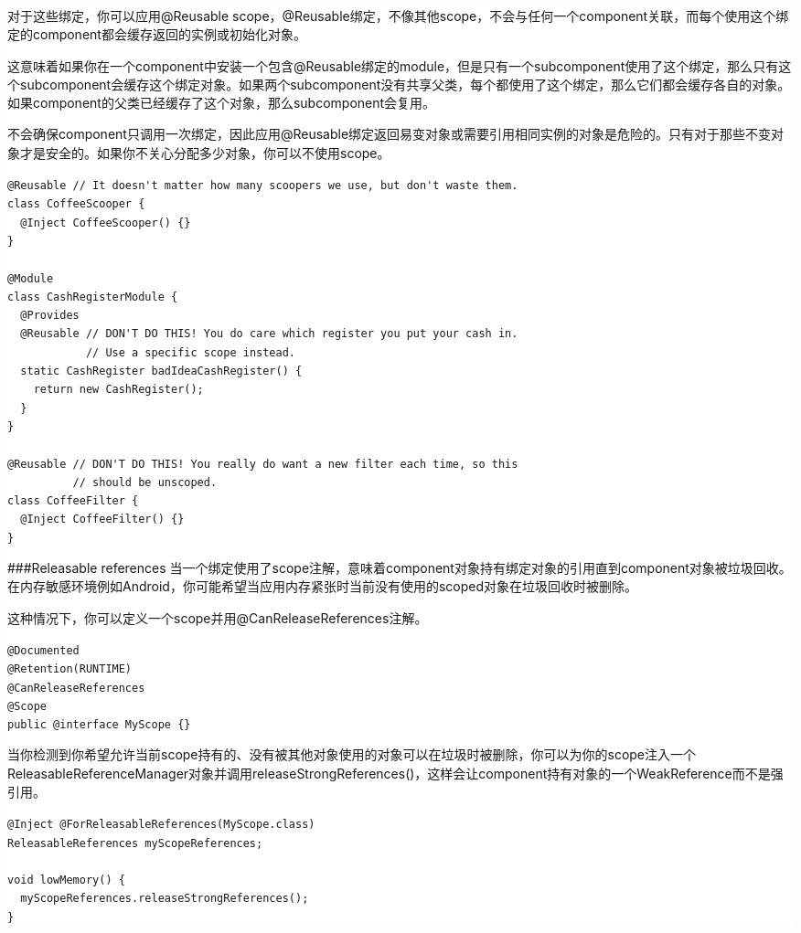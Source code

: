 对于这些绑定，你可以应用@Reusable scope，@Reusable绑定，不像其他scope，不会与任何一个component关联，而每个使用这个绑定的component都会缓存返回的实例或初始化对象。

这意味着如果你在一个component中安装一个包含@Reusable绑定的module，但是只有一个subcomponent使用了这个绑定，那么只有这个subcomponent会缓存这个绑定对象。如果两个subcomponent没有共享父类，每个都使用了这个绑定，那么它们都会缓存各自的对象。如果component的父类已经缓存了这个对象，那么subcomponent会复用。

不会确保component只调用一次绑定，因此应用@Reusable绑定返回易变对象或需要引用相同实例的对象是危险的。只有对于那些不变对象才是安全的。如果你不关心分配多少对象，你可以不使用scope。

```
@Reusable // It doesn't matter how many scoopers we use, but don't waste them.
class CoffeeScooper {
  @Inject CoffeeScooper() {}
}

@Module
class CashRegisterModule {
  @Provides
  @Reusable // DON'T DO THIS! You do care which register you put your cash in.
            // Use a specific scope instead.
  static CashRegister badIdeaCashRegister() {
    return new CashRegister();
  }
}

@Reusable // DON'T DO THIS! You really do want a new filter each time, so this
          // should be unscoped.
class CoffeeFilter {
  @Inject CoffeeFilter() {}
}
```

###Releasable references
当一个绑定使用了scope注解，意味着component对象持有绑定对象的引用直到component对象被垃圾回收。在内存敏感环境例如Android，你可能希望当应用内存紧张时当前没有使用的scoped对象在垃圾回收时被删除。

这种情况下，你可以定义一个scope并用@CanReleaseReferences注解。

```
@Documented
@Retention(RUNTIME)
@CanReleaseReferences
@Scope
public @interface MyScope {}
```

当你检测到你希望允许当前scope持有的、没有被其他对象使用的对象可以在垃圾时被删除，你可以为你的scope注入一个ReleasableReferenceManager对象并调用releaseStrongReferences()，这样会让component持有对象的一个WeakReference而不是强引用。

```
@Inject @ForReleasableReferences(MyScope.class)
ReleasableReferences myScopeReferences;

void lowMemory() {
  myScopeReferences.releaseStrongReferences();
}
```
